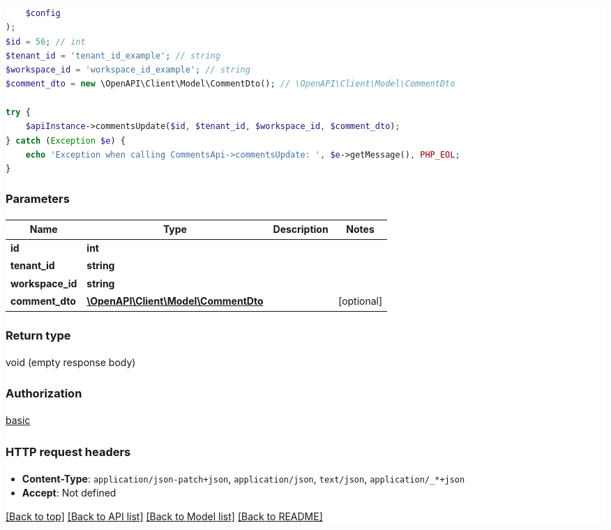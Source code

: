 ```php
    $config
);
$id = 56; // int
$tenant_id = 'tenant_id_example'; // string
$workspace_id = 'workspace_id_example'; // string
$comment_dto = new \OpenAPI\Client\Model\CommentDto(); // \OpenAPI\Client\Model\CommentDto

try {
    $apiInstance->commentsUpdate($id, $tenant_id, $workspace_id, $comment_dto);
} catch (Exception $e) {
    echo 'Exception when calling CommentsApi->commentsUpdate: ', $e->getMessage(), PHP_EOL;
}
```

### Parameters

Name | Type | Description  | Notes
------------- | ------------- | ------------- | -------------
 **id** | **int**|  |
 **tenant_id** | **string**|  |
 **workspace_id** | **string**|  |
 **comment_dto** | [**\OpenAPI\Client\Model\CommentDto**](../Model/CommentDto.md)|  | [optional]

### Return type

void (empty response body)

### Authorization

[basic](../../README.md#basic)

### HTTP request headers

- **Content-Type**: `application/json-patch+json`, `application/json`, `text/json`, `application/_*+json`
- **Accept**: Not defined

[[Back to top]](#) [[Back to API list]](../../README.md#endpoints)
[[Back to Model list]](../../README.md#models)
[[Back to README]](../../README.md)
